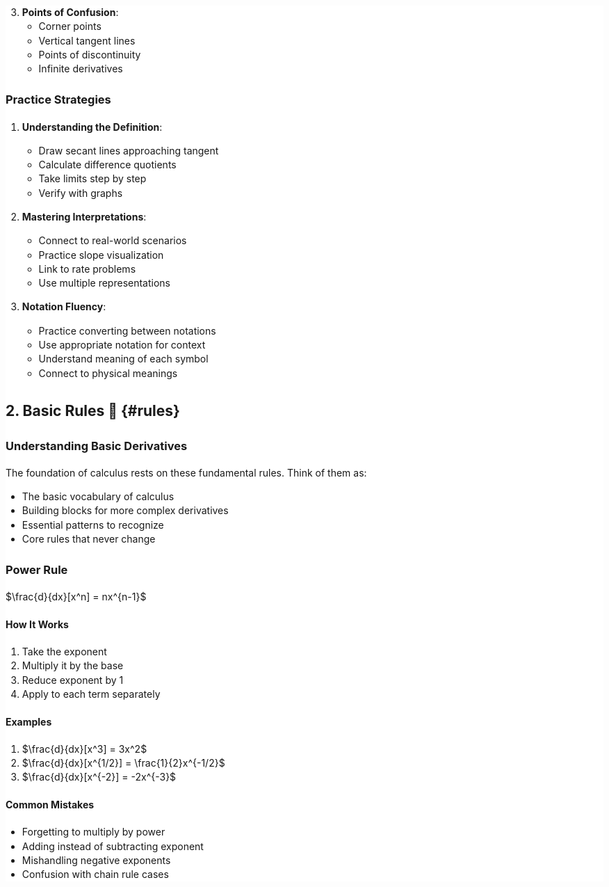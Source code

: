 3. **Points of Confusion**:
   - Corner points
   - Vertical tangent lines
   - Points of discontinuity
   - Infinite derivatives

### Practice Strategies
1. **Understanding the Definition**:
   - Draw secant lines approaching tangent
   - Calculate difference quotients
   - Take limits step by step
   - Verify with graphs

2. **Mastering Interpretations**:
   - Connect to real-world scenarios
   - Practice slope visualization
   - Link to rate problems
   - Use multiple representations

3. **Notation Fluency**:
   - Practice converting between notations
   - Use appropriate notation for context
   - Understand meaning of each symbol
   - Connect to physical meanings

## 2. Basic Rules 📐 {#rules}

### Understanding Basic Derivatives
The foundation of calculus rests on these fundamental rules. Think of them as:
- The basic vocabulary of calculus
- Building blocks for more complex derivatives
- Essential patterns to recognize
- Core rules that never change

### Power Rule
$\frac{d}{dx}[x^n] = nx^{n-1}$

#### How It Works
1. Take the exponent
2. Multiply it by the base
3. Reduce exponent by 1
4. Apply to each term separately

#### Examples
1. $\frac{d}{dx}[x^3] = 3x^2$
2. $\frac{d}{dx}[x^{1/2}] = \frac{1}{2}x^{-1/2}$
3. $\frac{d}{dx}[x^{-2}] = -2x^{-3}$

#### Common Mistakes
- Forgetting to multiply by power
- Adding instead of subtracting exponent
- Mishandling negative exponents
- Confusion with chain rule cases
